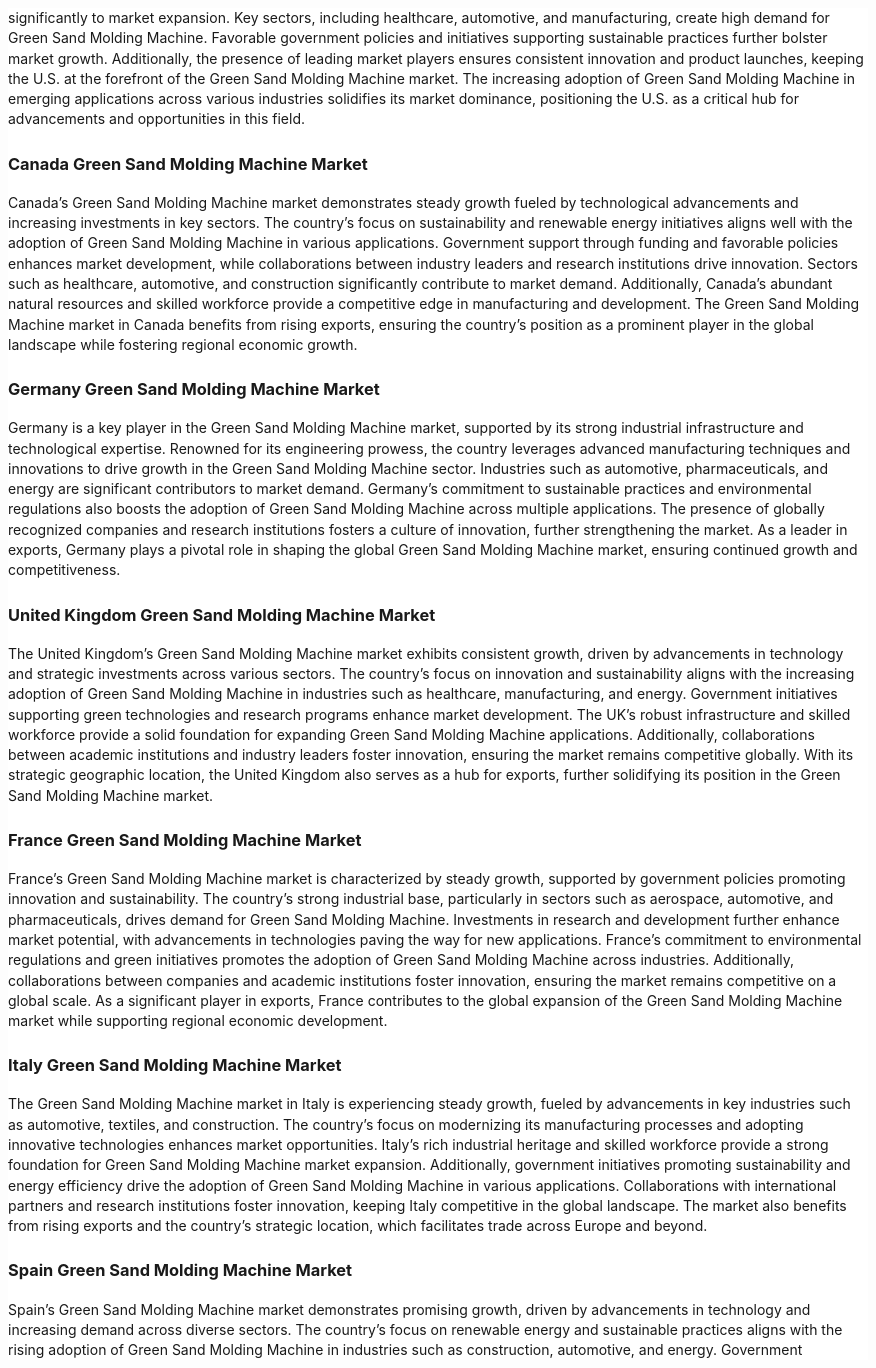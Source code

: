 significantly to market expansion. Key sectors, including healthcare, automotive, and manufacturing, create high demand for Green Sand Molding Machine. Favorable government policies and initiatives supporting sustainable practices further bolster market growth. Additionally, the presence of leading market players ensures consistent innovation and product launches, keeping the U.S. at the forefront of the Green Sand Molding Machine market. The increasing adoption of Green Sand Molding Machine in emerging applications across various industries solidifies its market dominance, positioning the U.S. as a critical hub for advancements and opportunities in this field.</p><h3>Canada Green Sand Molding Machine Market</h3><p>Canada&rsquo;s Green Sand Molding Machine market demonstrates steady growth fueled by technological advancements and increasing investments in key sectors. The country&rsquo;s focus on sustainability and renewable energy initiatives aligns well with the adoption of Green Sand Molding Machine in various applications. Government support through funding and favorable policies enhances market development, while collaborations between industry leaders and research institutions drive innovation. Sectors such as healthcare, automotive, and construction significantly contribute to market demand. Additionally, Canada&rsquo;s abundant natural resources and skilled workforce provide a competitive edge in manufacturing and development. The Green Sand Molding Machine market in Canada benefits from rising exports, ensuring the country&rsquo;s position as a prominent player in the global landscape while fostering regional economic growth.</p><h3>Germany Green Sand Molding Machine Market</h3><p>Germany is a key player in the Green Sand Molding Machine market, supported by its strong industrial infrastructure and technological expertise. Renowned for its engineering prowess, the country leverages advanced manufacturing techniques and innovations to drive growth in the Green Sand Molding Machine sector. Industries such as automotive, pharmaceuticals, and energy are significant contributors to market demand. Germany&rsquo;s commitment to sustainable practices and environmental regulations also boosts the adoption of Green Sand Molding Machine across multiple applications. The presence of globally recognized companies and research institutions fosters a culture of innovation, further strengthening the market. As a leader in exports, Germany plays a pivotal role in shaping the global Green Sand Molding Machine market, ensuring continued growth and competitiveness.</p><h3>United Kingdom Green Sand Molding Machine Market</h3><p>The United Kingdom&rsquo;s Green Sand Molding Machine market exhibits consistent growth, driven by advancements in technology and strategic investments across various sectors. The country&rsquo;s focus on innovation and sustainability aligns with the increasing adoption of Green Sand Molding Machine in industries such as healthcare, manufacturing, and energy. Government initiatives supporting green technologies and research programs enhance market development. The UK&rsquo;s robust infrastructure and skilled workforce provide a solid foundation for expanding Green Sand Molding Machine applications. Additionally, collaborations between academic institutions and industry leaders foster innovation, ensuring the market remains competitive globally. With its strategic geographic location, the United Kingdom also serves as a hub for exports, further solidifying its position in the Green Sand Molding Machine market.</p><h3>France Green Sand Molding Machine Market</h3><p>France&rsquo;s Green Sand Molding Machine market is characterized by steady growth, supported by government policies promoting innovation and sustainability. The country&rsquo;s strong industrial base, particularly in sectors such as aerospace, automotive, and pharmaceuticals, drives demand for Green Sand Molding Machine. Investments in research and development further enhance market potential, with advancements in technologies paving the way for new applications. France&rsquo;s commitment to environmental regulations and green initiatives promotes the adoption of Green Sand Molding Machine across industries. Additionally, collaborations between companies and academic institutions foster innovation, ensuring the market remains competitive on a global scale. As a significant player in exports, France contributes to the global expansion of the Green Sand Molding Machine market while supporting regional economic development.</p><h3>Italy Green Sand Molding Machine Market</h3><p>The Green Sand Molding Machine market in Italy is experiencing steady growth, fueled by advancements in key industries such as automotive, textiles, and construction. The country&rsquo;s focus on modernizing its manufacturing processes and adopting innovative technologies enhances market opportunities. Italy&rsquo;s rich industrial heritage and skilled workforce provide a strong foundation for Green Sand Molding Machine market expansion. Additionally, government initiatives promoting sustainability and energy efficiency drive the adoption of Green Sand Molding Machine in various applications. Collaborations with international partners and research institutions foster innovation, keeping Italy competitive in the global landscape. The market also benefits from rising exports and the country&rsquo;s strategic location, which facilitates trade across Europe and beyond.</p><h3>Spain Green Sand Molding Machine Market</h3><p>Spain&rsquo;s Green Sand Molding Machine market demonstrates promising growth, driven by advancements in technology and increasing demand across diverse sectors. The country&rsquo;s focus on renewable energy and sustainable practices aligns with the rising adoption of Green Sand Molding Machine in industries such as construction, automotive, and energy. Government